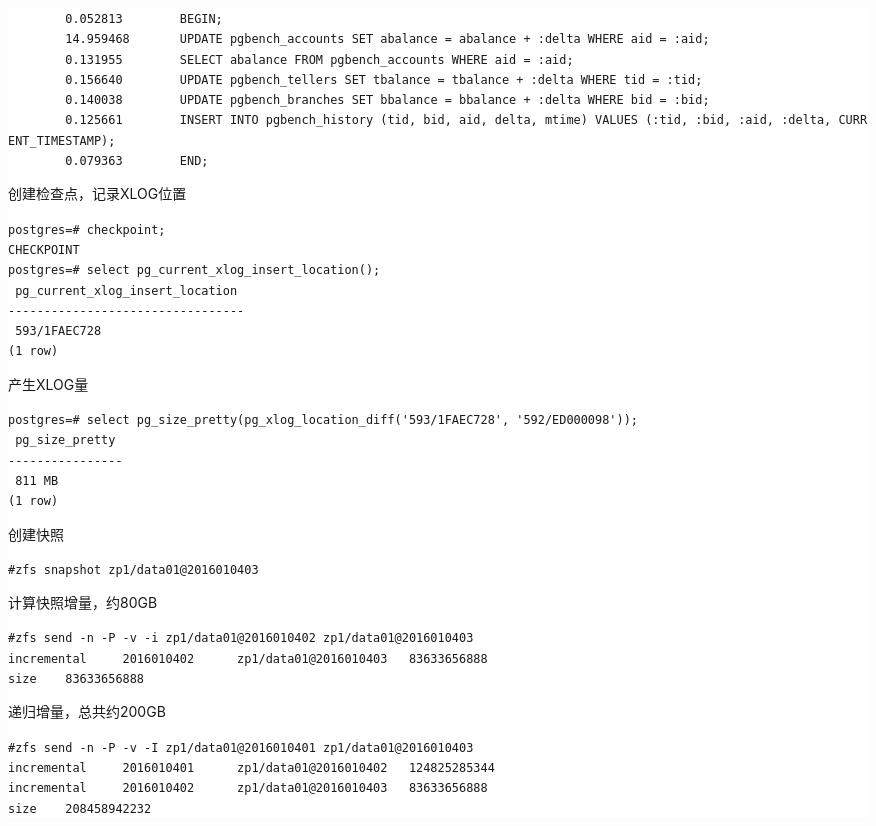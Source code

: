 ```  
        0.052813        BEGIN;  
        14.959468       UPDATE pgbench_accounts SET abalance = abalance + :delta WHERE aid = :aid;  
        0.131955        SELECT abalance FROM pgbench_accounts WHERE aid = :aid;  
        0.156640        UPDATE pgbench_tellers SET tbalance = tbalance + :delta WHERE tid = :tid;  
        0.140038        UPDATE pgbench_branches SET bbalance = bbalance + :delta WHERE bid = :bid;  
        0.125661        INSERT INTO pgbench_history (tid, bid, aid, delta, mtime) VALUES (:tid, :bid, :aid, :delta, CURRENT_TIMESTAMP);  
        0.079363        END;  
```  
  
创建检查点，记录XLOG位置  
  
```  
postgres=# checkpoint;  
CHECKPOINT  
postgres=# select pg_current_xlog_insert_location();  
 pg_current_xlog_insert_location   
---------------------------------  
 593/1FAEC728  
(1 row)  
```  
  
产生XLOG量  
  
```  
postgres=# select pg_size_pretty(pg_xlog_location_diff('593/1FAEC728', '592/ED000098'));  
 pg_size_pretty   
----------------  
 811 MB  
(1 row)  
```  
  
创建快照  
  
```  
#zfs snapshot zp1/data01@2016010403  
```  
  
计算快照增量，约80GB  
  
```  
#zfs send -n -P -v -i zp1/data01@2016010402 zp1/data01@2016010403  
incremental     2016010402      zp1/data01@2016010403   83633656888  
size    83633656888  
```  
  
递归增量，总共约200GB  
  
```  
#zfs send -n -P -v -I zp1/data01@2016010401 zp1/data01@2016010403  
incremental     2016010401      zp1/data01@2016010402   124825285344  
incremental     2016010402      zp1/data01@2016010403   83633656888  
size    208458942232  
```  
  